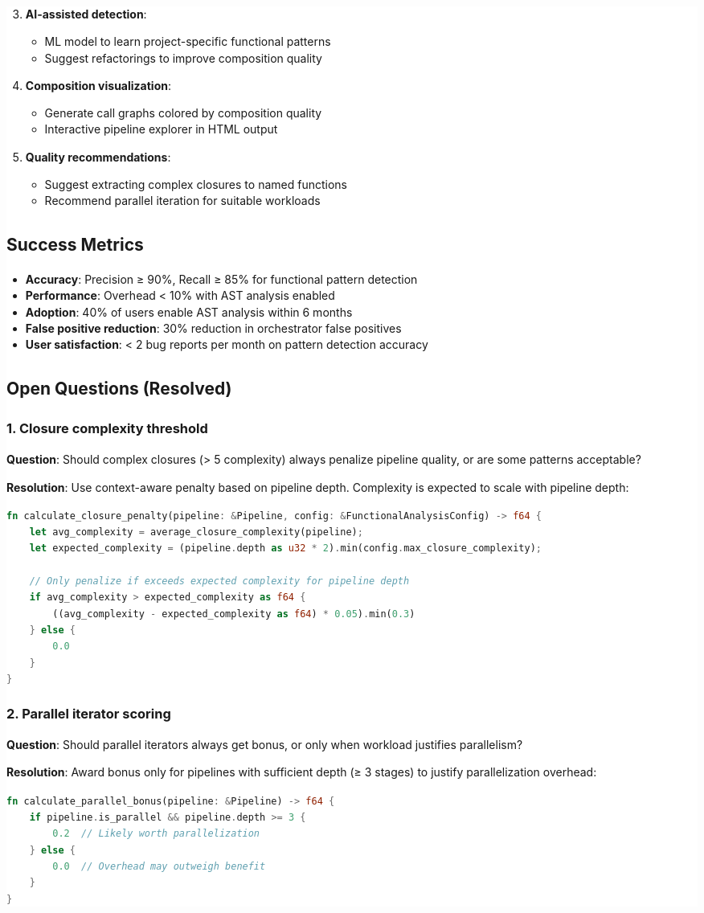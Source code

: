 3. **AI-assisted detection**:
   - ML model to learn project-specific functional patterns
   - Suggest refactorings to improve composition quality

4. **Composition visualization**:
   - Generate call graphs colored by composition quality
   - Interactive pipeline explorer in HTML output

5. **Quality recommendations**:
   - Suggest extracting complex closures to named functions
   - Recommend parallel iteration for suitable workloads

## Success Metrics

- **Accuracy**: Precision ≥ 90%, Recall ≥ 85% for functional pattern detection
- **Performance**: Overhead < 10% with AST analysis enabled
- **Adoption**: 40% of users enable AST analysis within 6 months
- **False positive reduction**: 30% reduction in orchestrator false positives
- **User satisfaction**: < 2 bug reports per month on pattern detection accuracy

## Open Questions (Resolved)

### 1. Closure complexity threshold
**Question**: Should complex closures (> 5 complexity) always penalize pipeline quality, or are some patterns acceptable?

**Resolution**: Use context-aware penalty based on pipeline depth. Complexity is expected to scale with pipeline depth:
```rust
fn calculate_closure_penalty(pipeline: &Pipeline, config: &FunctionalAnalysisConfig) -> f64 {
    let avg_complexity = average_closure_complexity(pipeline);
    let expected_complexity = (pipeline.depth as u32 * 2).min(config.max_closure_complexity);

    // Only penalize if exceeds expected complexity for pipeline depth
    if avg_complexity > expected_complexity as f64 {
        ((avg_complexity - expected_complexity as f64) * 0.05).min(0.3)
    } else {
        0.0
    }
}
```

### 2. Parallel iterator scoring
**Question**: Should parallel iterators always get bonus, or only when workload justifies parallelism?

**Resolution**: Award bonus only for pipelines with sufficient depth (≥ 3 stages) to justify parallelization overhead:
```rust
fn calculate_parallel_bonus(pipeline: &Pipeline) -> f64 {
    if pipeline.is_parallel && pipeline.depth >= 3 {
        0.2  // Likely worth parallelization
    } else {
        0.0  // Overhead may outweigh benefit
    }
}
```
